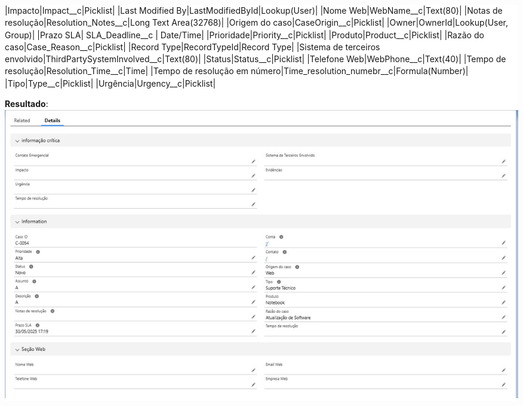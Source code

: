 |Impacto|Impact__c|Picklist|
|Last Modified By|LastModifiedById|Lookup(User)|
|Nome Web|WebName__c|Text(80)|
|Notas de resolução|Resolution_Notes__c|Long Text Area(32768)|
|Origem do caso|CaseOrigin__c|Picklist|
|Owner|OwnerId|Lookup(User, Group)|
|Prazo SLA| SLA_Deadline__c | Date/Time|
|Prioridade|Priority__c|Picklist|
|Produto|Product__c|Picklist|
|Razão do caso|Case_Reason__c|Picklist|
|Record Type|RecordTypeId|Record Type|
|Sistema de terceiros envolvido|ThirdPartySystemInvolved__c|Text(80)|
|Status|Status__c|Picklist|
|Telefone Web|WebPhone__c|Text(40)|
|Tempo de resolução|Resolution_Time__c|Time|
|Tempo de resolução em número|Time_resolution_numebr__c|Formula(Number)|
|Tipo|Type__c|Picklist|
|Urgência|Urgency__c|Picklist|

**Resultado**: ![](./assets/images/Campos%20Objeto%20Request%20Case.jpg)
